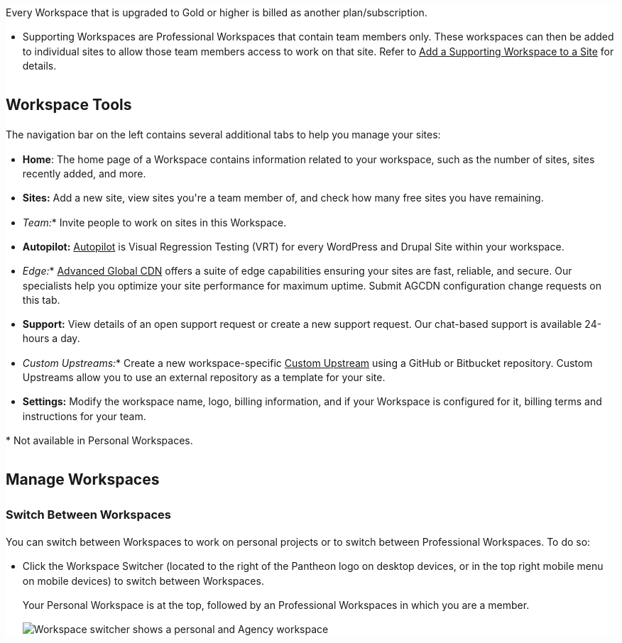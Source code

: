   <Alert title="Important" type="danger" >

  Every Workspace that is upgraded to Gold or higher is billed as another plan/subscription.

  </Alert>

- Supporting Workspaces are Professional Workspaces that contain team members only. These workspaces can then be added to individual sites to allow those team members access to work on that site. Refer to [Add a Supporting Workspace to a Site](/guides/account-mgmt/workspace-sites-teams/teams#add-a-supporting-workspace-to-site) for details.

## Workspace Tools

The navigation bar on the left contains several additional tabs to help you manage your sites:

- **Home**: The home page of a Workspace contains information related to your workspace, such as the number of sites, sites recently added, and more.

- **Sites:** Add a new site, view sites you're a team member of, and check how many free sites you have remaining.

- **Team*:** Invite people to work on sites in this Workspace.

- **Autopilot:** [Autopilot](/guides/autopilot) is Visual Regression Testing (VRT) for every WordPress and Drupal Site within your workspace.

- **Edge*:** [Advanced Global CDN](/guides/agcdn) offers a suite of edge capabilities ensuring your sites are fast, reliable, and secure. Our specialists help you optimize your site performance for maximum uptime. Submit AGCDN configuration change requests on this tab.

- **Support:** View details of an open support request or create a new support request. Our chat-based support is available 24-hours a day.

- **Custom Upstreams*:** Create a new workspace-specific [Custom Upstream](/guides/custom-upstream) using a GitHub or Bitbucket repository. Custom Upstreams allow you to use an external repository as a template for your site.

- **Settings:** Modify the workspace name, logo, billing information, and if your Workspace is configured for it, billing terms and instructions for your team.

\* Not available in Personal Workspaces.

## Manage Workspaces

### Switch Between Workspaces

You can switch between Workspaces to work on personal projects or to switch between Professional Workspaces.  To do so:

- Click the Workspace Switcher (located to the right of the Pantheon logo on desktop devices, or in the top right mobile menu on mobile devices) to switch between Workspaces.

  Your Personal Workspace is at the top, followed by an Professional Workspaces in which you are a member.

  ![Workspace switcher shows a personal and Agency workspace](../../../../images/dashboard/new-dashboard/2024/workspaces-selector.png)
